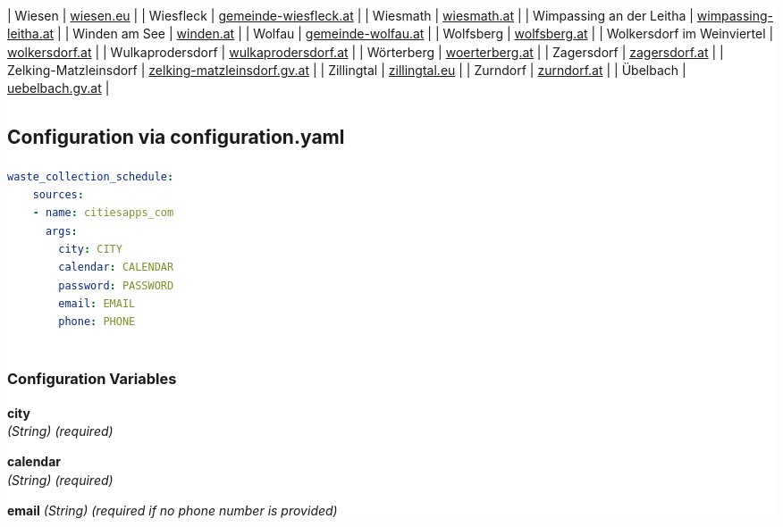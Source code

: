 | Wiesen | [wiesen.eu](https://www.wiesen.eu) |
| Wiesfleck | [gemeinde-wiesfleck.at](https://www.gemeinde-wiesfleck.at) |
| Wiesmath | [wiesmath.at](http://www.wiesmath.at) |
| Wimpassing an der Leitha | [wimpassing-leitha.at](http://www.wimpassing-leitha.at) |
| Winden am See | [winden.at](https://www.winden.at) |
| Wolfau | [gemeinde-wolfau.at](https://www.gemeinde-wolfau.at) |
| Wolfsberg | [wolfsberg.at](https://www.wolfsberg.at) |
| Wolkersdorf im Weinviertel | [wolkersdorf.at](http://www.wolkersdorf.at) |
| Wulkaprodersdorf | [wulkaprodersdorf.at](https://www.wulkaprodersdorf.at) |
| Wörterberg | [woerterberg.at](http://www.woerterberg.at) |
| Zagersdorf | [zagersdorf.at](http://www.zagersdorf.at) |
| Zelking-Matzleinsdorf | [zelking-matzleinsdorf.gv.at](http://www.zelking-matzleinsdorf.gv.at) |
| Zillingtal | [zillingtal.eu](https://www.zillingtal.eu) |
| Zurndorf | [zurndorf.at](https://zurndorf.at) |
| Übelbach | [uebelbach.gv.at](https://www.uebelbach.gv.at) |


## Configuration via configuration.yaml

```yaml
waste_collection_schedule:
    sources:
    - name: citiesapps_com
      args:
        city: CITY
        calendar: CALENDAR
        password: PASSWORD
        email: EMAIL
        phone: PHONE
        
```

### Configuration Variables

**city**  
*(String) (required)*

**calendar**  
*(String) (required)*

**email**
*(String) (required if no phone number is provided)*
